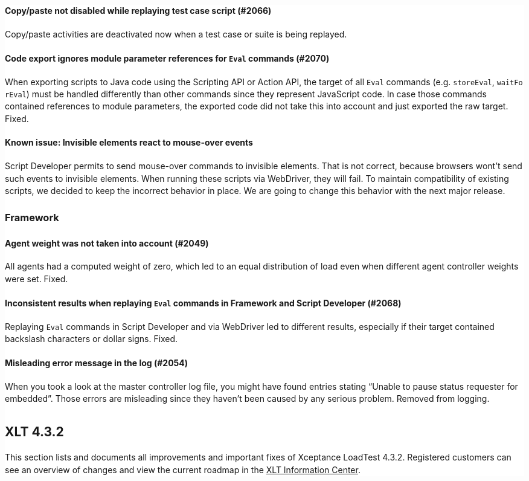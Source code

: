 #### Copy/paste not disabled while replaying test case script (\#2066)

Copy/paste activities are deactivated now when a test case or suite is
being replayed.

#### Code export ignores module parameter references for `Eval` commands (\#2070)

When exporting scripts to Java code using the Scripting API or Action
API, the target of all `Eval` commands (e.g. `storeEval`, `waitForEval`)
must be handled differently than other commands since they represent
JavaScript code. In case those commands contained references to module
parameters, the exported code did not take this into account and just
exported the raw target. Fixed.

#### Known issue: Invisible elements react to mouse-over events

Script Developer permits to send mouse-over commands to invisible
elements. That is not correct, because browsers wont’t send such events
to invisible elements. When running these scripts via WebDriver, they
will fail. To maintain compatibility of existing scripts, we decided to
keep the incorrect behavior in place. We are going to change this
behavior with the next major release.

### Framework

#### Agent weight was not taken into account (\#2049)

All agents had a computed weight of zero, which led to an equal
distribution of load even when different agent controller weights were
set. Fixed.

#### Inconsistent results when replaying `Eval` commands in Framework and Script Developer (\#2068)

Replaying `Eval` commands in Script Developer and via WebDriver led to
different results, especially if their target contained backslash
characters or dollar signs. Fixed.

#### Misleading error message in the log (\#2054)

When you took a look at the master controller log file, you might have
found entries stating “Unable to pause status requester for embedded”.
Those errors are misleading since they haven’t been caused by any
serious problem. Removed from logging.

## XLT 4.3.2

This section lists and documents all improvements and important fixes of
Xceptance LoadTest 4.3.2. Registered customers can see an overview of
changes and view the current roadmap in the [XLT Information Center](https://lab.xceptance.de/versions/70).
